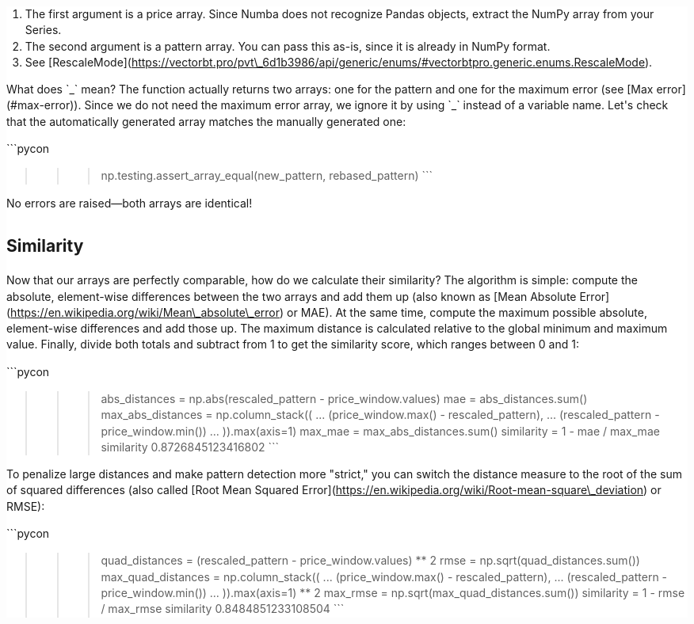 1. The first argument is a price array. Since Numba does not recognize Pandas objects,
extract the NumPy array from your Series.
2. The second argument is a pattern array. You can pass this as-is, since it is already in NumPy format.
3. See \[RescaleMode\](https://vectorbt.pro/pvt\_6d1b3986/api/generic/enums/#vectorbtpro.generic.enums.RescaleMode).

What does \`\_\` mean? The function actually returns two arrays: one for the pattern and one for the maximum
error (see \[Max error\](#max-error)). Since we do not need the maximum error array, we ignore it by using
\`\_\` instead of a variable name. Let's check that the automatically generated array matches the manually
generated one:

\`\`\`pycon
>>> np.testing.assert\_array\_equal(new\_pattern, rebased\_pattern)
\`\`\`

No errors are raised—both arrays are identical!

## Similarity

Now that our arrays are perfectly comparable, how do we calculate their similarity? The algorithm is
simple: compute the absolute, element-wise differences between the two arrays and add them up (also known
as \[Mean Absolute Error\](https://en.wikipedia.org/wiki/Mean\_absolute\_error) or MAE). At the same time,
compute the maximum possible absolute, element-wise differences and add those up. The maximum distance is
calculated relative to the global minimum and maximum value. Finally, divide both totals and subtract from
1 to get the similarity score, which ranges between 0 and 1:

\`\`\`pycon
>>> abs\_distances = np.abs(rescaled\_pattern - price\_window.values)
>>> mae = abs\_distances.sum()
>>> max\_abs\_distances = np.column\_stack((
...     (price\_window.max() - rescaled\_pattern), 
...     (rescaled\_pattern - price\_window.min())
... )).max(axis=1)
>>> max\_mae = max\_abs\_distances.sum()
>>> similarity = 1 - mae / max\_mae
>>> similarity
0.8726845123416802
\`\`\`

To penalize large distances and make pattern detection more "strict," you can switch the distance measure
to the root of the sum of squared differences (also called
\[Root Mean Squared Error\](https://en.wikipedia.org/wiki/Root-mean-square\_deviation) or RMSE):

\`\`\`pycon
>>> quad\_distances = (rescaled\_pattern - price\_window.values) \*\* 2
>>> rmse = np.sqrt(quad\_distances.sum())
>>> max\_quad\_distances = np.column\_stack((
...     (price\_window.max() - rescaled\_pattern), 
...     (rescaled\_pattern - price\_window.min())
... )).max(axis=1) \*\* 2
>>> max\_rmse = np.sqrt(max\_quad\_distances.sum())
>>> similarity = 1 - rmse / max\_rmse
>>> similarity
0.8484851233108504
\`\`\`
